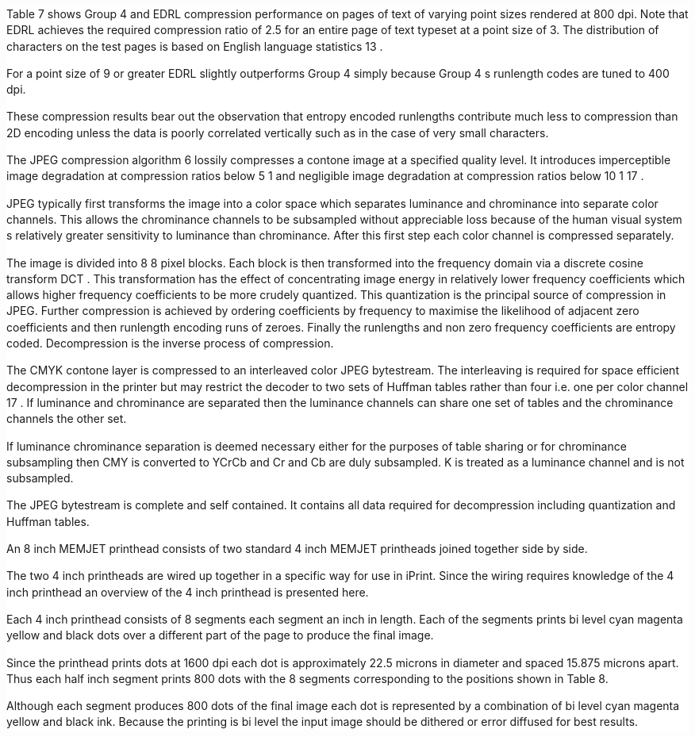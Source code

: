 Table 7 shows Group 4 and EDRL compression performance on pages of text of varying point sizes rendered at 800 dpi. Note that EDRL achieves the required compression ratio of 2.5 for an entire page of text typeset at a point size of 3. The distribution of characters on the test pages is based on English language statistics 13 .

For a point size of 9 or greater EDRL slightly outperforms Group 4 simply because Group 4 s runlength codes are tuned to 400 dpi.

These compression results bear out the observation that entropy encoded runlengths contribute much less to compression than 2D encoding unless the data is poorly correlated vertically such as in the case of very small characters.

The JPEG compression algorithm 6 lossily compresses a contone image at a specified quality level. It introduces imperceptible image degradation at compression ratios below 5 1 and negligible image degradation at compression ratios below 10 1 17 .

JPEG typically first transforms the image into a color space which separates luminance and chrominance into separate color channels. This allows the chrominance channels to be subsampled without appreciable loss because of the human visual system s relatively greater sensitivity to luminance than chrominance. After this first step each color channel is compressed separately.

The image is divided into 8 8 pixel blocks. Each block is then transformed into the frequency domain via a discrete cosine transform DCT . This transformation has the effect of concentrating image energy in relatively lower frequency coefficients which allows higher frequency coefficients to be more crudely quantized. This quantization is the principal source of compression in JPEG. Further compression is achieved by ordering coefficients by frequency to maximise the likelihood of adjacent zero coefficients and then runlength encoding runs of zeroes. Finally the runlengths and non zero frequency coefficients are entropy coded. Decompression is the inverse process of compression.

The CMYK contone layer is compressed to an interleaved color JPEG bytestream. The interleaving is required for space efficient decompression in the printer but may restrict the decoder to two sets of Huffman tables rather than four i.e. one per color channel 17 . If luminance and chrominance are separated then the luminance channels can share one set of tables and the chrominance channels the other set.

If luminance chrominance separation is deemed necessary either for the purposes of table sharing or for chrominance subsampling then CMY is converted to YCrCb and Cr and Cb are duly subsampled. K is treated as a luminance channel and is not subsampled.

The JPEG bytestream is complete and self contained. It contains all data required for decompression including quantization and Huffman tables.

An 8 inch MEMJET printhead consists of two standard 4 inch MEMJET printheads joined together side by side.

The two 4 inch printheads are wired up together in a specific way for use in iPrint. Since the wiring requires knowledge of the 4 inch printhead an overview of the 4 inch printhead is presented here.

Each 4 inch printhead consists of 8 segments each segment an inch in length. Each of the segments prints bi level cyan magenta yellow and black dots over a different part of the page to produce the final image.

Since the printhead prints dots at 1600 dpi each dot is approximately 22.5 microns in diameter and spaced 15.875 microns apart. Thus each half inch segment prints 800 dots with the 8 segments corresponding to the positions shown in Table 8.

Although each segment produces 800 dots of the final image each dot is represented by a combination of bi level cyan magenta yellow and black ink. Because the printing is bi level the input image should be dithered or error diffused for best results.
